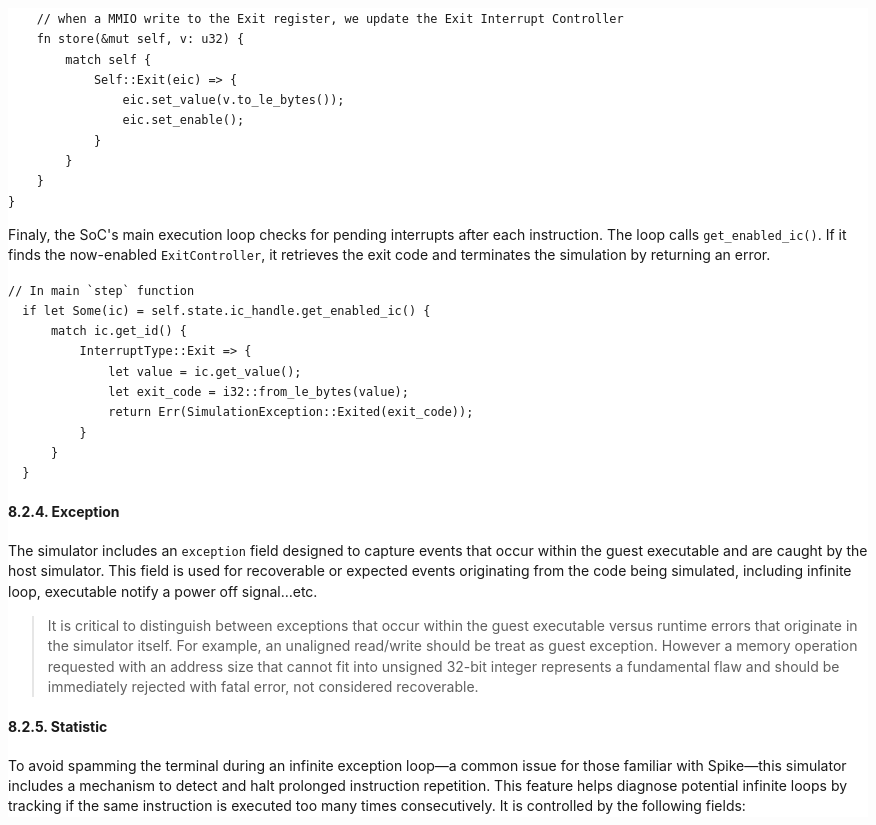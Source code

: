         // when a MMIO write to the Exit register, we update the Exit Interrupt Controller
        fn store(&mut self, v: u32) {
            match self {
                Self::Exit(eic) => {
                    eic.set_value(v.to_le_bytes());
                    eic.set_enable();
                }
            }
        }
    }

Finaly, the SoC's main execution loop checks for pending interrupts
after each instruction. The loop calls
<span style="display: inline-block;">`get_enabled_ic()`</span>. If it
finds the now-enabled
<span style="display: inline-block;">`ExitController`</span>, it
retrieves the exit code and terminates the simulation by returning an
error.

    // In main `step` function
      if let Some(ic) = self.state.ic_handle.get_enabled_ic() {
          match ic.get_id() {
              InterruptType::Exit => {
                  let value = ic.get_value();
                  let exit_code = i32::from_le_bytes(value);
                  return Err(SimulationException::Exited(exit_code));
              }
          }
      }

#### 8.2.4. Exception

The simulator includes an
<span style="display: inline-block;">`exception`</span> field designed
to capture events that occur within the guest executable and are caught
by the host simulator. This field is used for recoverable or expected
events originating from the code being simulated, including infinite
loop, executable notify a power off signal…etc.

> It is critical to distinguish between exceptions that occur within the
> guest executable versus runtime errors that originate in the simulator
> itself. For example, an unaligned read/write should be treat as guest
> exception. However a memory operation requested with an address size
> that cannot fit into unsigned 32-bit integer represents a fundamental
> flaw and should be immediately rejected with fatal error, not
> considered recoverable.

#### 8.2.5. Statistic

To avoid spamming the terminal during an infinite exception loop—a
common issue for those familiar with Spike—this simulator includes a
mechanism to detect and halt prolonged instruction repetition. This
feature helps diagnose potential infinite loops by tracking if the same
instruction is executed too many times consecutively. It is controlled
by the following fields:
